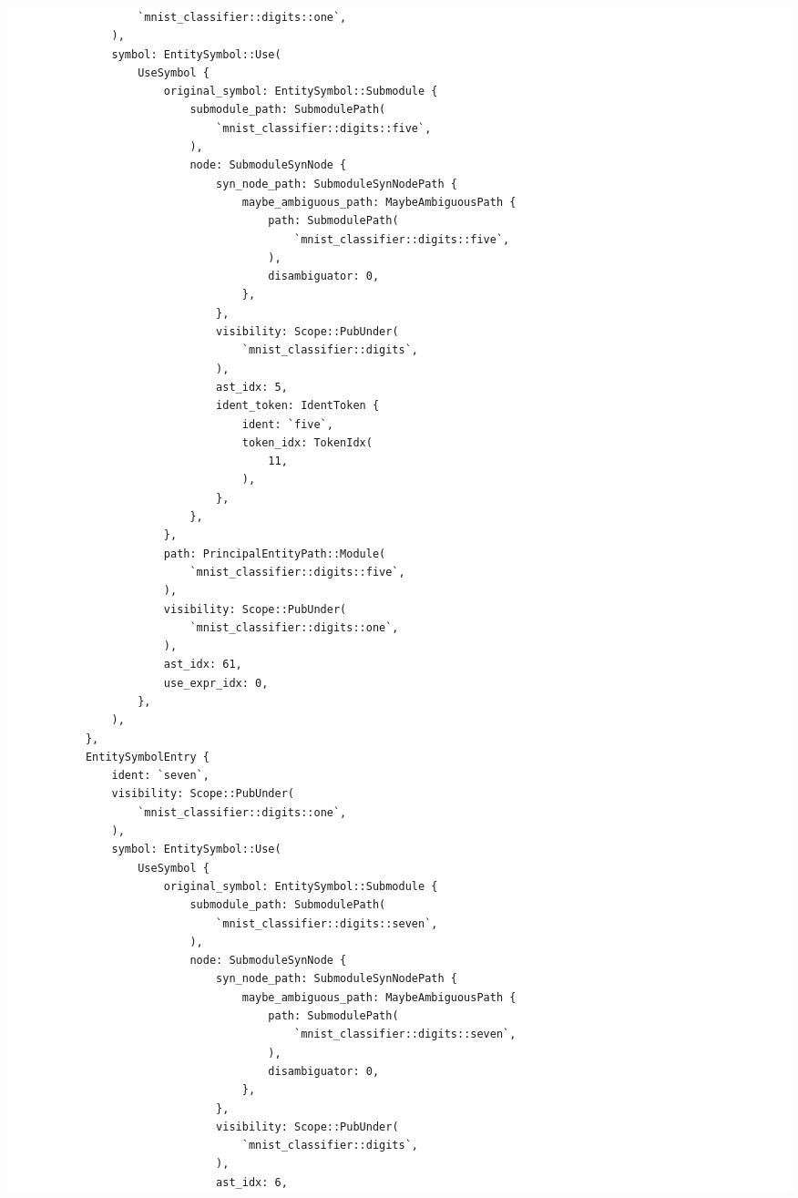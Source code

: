                         `mnist_classifier::digits::one`,
                    ),
                    symbol: EntitySymbol::Use(
                        UseSymbol {
                            original_symbol: EntitySymbol::Submodule {
                                submodule_path: SubmodulePath(
                                    `mnist_classifier::digits::five`,
                                ),
                                node: SubmoduleSynNode {
                                    syn_node_path: SubmoduleSynNodePath {
                                        maybe_ambiguous_path: MaybeAmbiguousPath {
                                            path: SubmodulePath(
                                                `mnist_classifier::digits::five`,
                                            ),
                                            disambiguator: 0,
                                        },
                                    },
                                    visibility: Scope::PubUnder(
                                        `mnist_classifier::digits`,
                                    ),
                                    ast_idx: 5,
                                    ident_token: IdentToken {
                                        ident: `five`,
                                        token_idx: TokenIdx(
                                            11,
                                        ),
                                    },
                                },
                            },
                            path: PrincipalEntityPath::Module(
                                `mnist_classifier::digits::five`,
                            ),
                            visibility: Scope::PubUnder(
                                `mnist_classifier::digits::one`,
                            ),
                            ast_idx: 61,
                            use_expr_idx: 0,
                        },
                    ),
                },
                EntitySymbolEntry {
                    ident: `seven`,
                    visibility: Scope::PubUnder(
                        `mnist_classifier::digits::one`,
                    ),
                    symbol: EntitySymbol::Use(
                        UseSymbol {
                            original_symbol: EntitySymbol::Submodule {
                                submodule_path: SubmodulePath(
                                    `mnist_classifier::digits::seven`,
                                ),
                                node: SubmoduleSynNode {
                                    syn_node_path: SubmoduleSynNodePath {
                                        maybe_ambiguous_path: MaybeAmbiguousPath {
                                            path: SubmodulePath(
                                                `mnist_classifier::digits::seven`,
                                            ),
                                            disambiguator: 0,
                                        },
                                    },
                                    visibility: Scope::PubUnder(
                                        `mnist_classifier::digits`,
                                    ),
                                    ast_idx: 6,